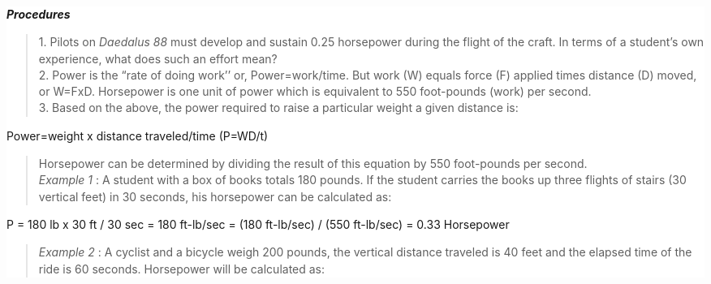  </p>
 <p>
  <b>
   <i>
    Procedures
   </i>
  </b>
  <br/>
 </p>
 <blockquote>
  <dl>
   <dt>
    1. Pilots on
    <i>
     Daedalus 88
    </i>
    must develop and sustain 0.25 horsepower during the flight of the craft. In terms of a student’s own experience, what does such an effort mean?
    <dt>
     2. Power is the “rate of doing work’’ or, Power=work/time. But work (W) equals force (F) applied times distance (D) moved, or W=FxD. Horsepower is one unit of power which is equivalent to 550 foot-pounds (work) per second.
     <dt>
      3. Based on the above, the power required to raise a particular weight a given distance is:
     </dt>
    </dt>
   </dt>
  </dl>
 </blockquote>
 Power=weight x distance traveled/time (P=WD/t)
 <blockquote>
  <dl>
   <dt>
    <span class="indent">
    </span>
    Horsepower can be determined by dividing the result of this equation by 550 foot-pounds per second.
    <dt>
     <dt>
      <i>
       <span class="indent">
       </span>
       Example 1
      </i>
      : A student with a box of books totals 180 pounds. If the student carries the books up three flights of stairs (30 vertical feet) in 30 seconds, his horsepower can be calculated as:
     </dt>
    </dt>
   </dt>
  </dl>
 </blockquote>
 P = 180 lb x 30 ft / 30 sec = 180 ft-lb/sec = (180 ft-lb/sec) / (550 ft-lb/sec) = 0.33 Horsepower
 <blockquote>
  <dl>
   <dt>
    <i>
     <span class="indent">
     </span>
     Example 2
    </i>
    : A cyclist and a bicycle weigh 200 pounds, the vertical distance traveled is 40 feet and the elapsed time of the ride is 60 seconds. Horsepower will be calculated as:
   </dt>
  </dl>
 </blockquote>